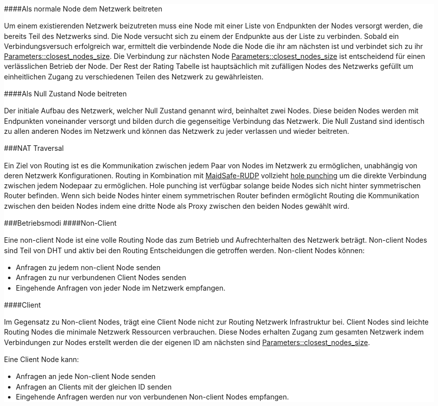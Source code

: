 ####Als normale Node dem Netzwerk beitreten

Um einem existierenden Netzwerk beizutreten muss eine Node mit einer Liste von Endpunkten der Nodes versorgt werden, die bereits Teil des Netzwerks sind. Die Node versucht sich zu einem der Endpunkte aus der Liste zu verbinden. Sobald ein Verbindungsversuch erfolgreich war, ermittelt die verbindende Node die Node die ihr am nächsten ist und verbindet sich zu ihr [Parameters::closest_nodes_size](https://github.com/maidsafe/MaidSafe-Routing/blob/master/src/maidsafe/routing/parameters.cc). Die Verbindung zur nächsten Node [Parameters::closest_nodes_size](https://github.com/maidsafe/MaidSafe-Routing/blob/master/src/maidsafe/routing/parameters.cc) ist entscheidend für einen verlässlichen Betrieb der Node. Der Rest der Rating Tabelle ist hauptsächlich mit zufälligen Nodes des Netzwerks gefüllt um einheitlichen Zugang zu verschiedenen Teilen des Netzwerk zu gewährleisten.


####Als Null Zustand Node beitreten

Der initiale Aufbau des Netzwerk, welcher Null Zustand genannt wird, beinhaltet zwei Nodes. Diese beiden Nodes werden mit Endpunkten voneinander versorgt und bilden durch die gegenseitige Verbindung das Netzwerk. Die Null Zustand sind identisch zu allen anderen Nodes im Netzwerk und können das Netzwerk zu jeder verlassen und wieder beitreten.


###NAT Traversal

Ein Ziel von Routing ist es die Kommunikation zwischen jedem Paar von Nodes im Netzwerk zu ermöglichen, unabhängig von deren Netzwerk Konfigurationen. Routing in Kombination mit [MaidSafe-RUDP](https://github.com/maidsafe/MaidSafe-RUDP/wiki) vollzieht [hole punching](http://www.brynosaurus.com/pub/net/p2pnat/) um die direkte Verbindung zwischen jedem Nodepaar zu ermöglichen. Hole punching ist verfügbar solange beide Nodes sich nicht hinter symmetrischen Router befinden. Wenn sich beide Nodes hinter einem symmetrischen Router befinden ermöglicht Routing die Kommunikation zwischen den beiden Nodes indem eine dritte Node als Proxy zwischen den beiden Nodes gewählt wird.


###Betriebsmodi
####Non-Client

Eine non-client Node ist eine volle Routing Node das zum Betrieb und Aufrechterhalten des Netzwerk beträgt. Non-client Nodes sind Teil von DHT und aktiv bei den Routing Entscheidungen die getroffen werden.
Non-client Nodes können:
* Anfragen zu jedem non-client Node senden
* Anfragen zu nur verbundenen Client Nodes senden
* Eingehende Anfragen von jeder Node im Netzwerk empfangen.

####Client

Im Gegensatz zu Non-client Nodes, trägt eine Client Node nicht zur Routing Netzwerk Infrastruktur bei.
Client Nodes sind leichte Routing Nodes die minimale Netzwerk Ressourcen verbrauchen. Diese Nodes erhalten Zugang zum gesamten Netzwerk indem Verbindungen zur Nodes erstellt werden die der eigenen ID am nächsten sind [Parameters::closest_nodes_size](https://github.com/maidsafe/MaidSafe-Routing/blob/master/src/maidsafe/routing/parameters.cc).

Eine Client Node kann:
* Anfragen an jede Non-client Node senden
* Anfragen an Clients mit der gleichen ID senden
* Eingehende Anfragen werden nur von verbundenen Non-client Nodes empfangen.
